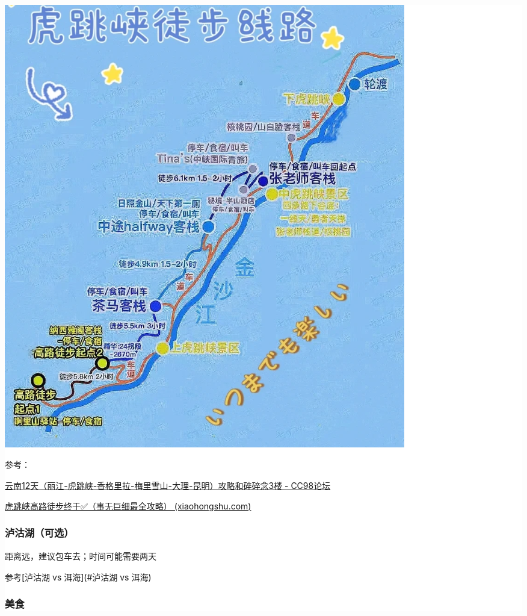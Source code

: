 ![image-20230529110534542](./imags/image-20230529110534542.png)

参考：

[云南12天（丽江-虎跳峡-香格里拉-梅里雪山-大理-昆明）攻略和碎碎念3楼 - CC98论坛](https://www.cc98.org/topic/5540141/1#3)

[虎跳峡高路徒步终于✅（事无巨细最全攻略） (xiaohongshu.com)](https://www.xiaohongshu.com/explore/6454ab9e000000001303d119)

### 泸沽湖（可选）

距离远，建议包车去；时间可能需要两天

参考[泸沽湖 vs 洱海](#泸沽湖 vs 洱海)

### 美食
